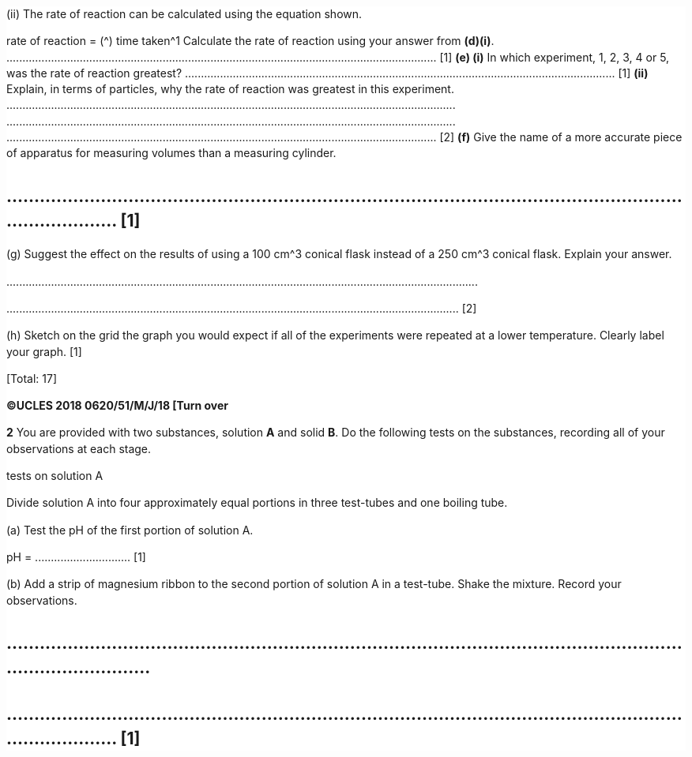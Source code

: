  (ii) The rate of reaction can be calculated using the equation shown. 

rate of reaction = (^) time taken^1 Calculate the rate of reaction using your answer from **(d)(i)**. ....................................................................................................................................... [1] **(e) (i)** In which experiment, 1, 2, 3, 4 or 5, was the rate of reaction greatest? ....................................................................................................................................... [1] **(ii)** Explain, in terms of particles, why the rate of reaction was greatest in this experiment. ............................................................................................................................................. ............................................................................................................................................. ....................................................................................................................................... [2] **(f)** Give the name of a more accurate piece of apparatus for measuring volumes than a measuring cylinder. 

## .............................................................................................................................................. [1] 

 (g) Suggest the effect on the results of using a 100 cm^3 conical flask instead of a 250 cm^3 conical flask. Explain your answer. 

 .................................................................................................................................................... 

 .............................................................................................................................................. [2] 

 (h) Sketch on the grid the graph you would expect if all of the experiments were repeated at a lower temperature. Clearly label your graph. [1] 

 [Total: 17] 


**©UCLES 2018 0620/51/M/J/18 [Turn over** 

**2** You are provided with two substances, solution **A** and solid **B**. Do the following tests on the substances, recording all of your observations at each stage. 

 tests on solution A 

 Divide solution A into four approximately equal portions in three test-tubes and one boiling tube. 

 (a) Test the pH of the first portion of solution A. 

 pH = .............................. [1] 

 (b) Add a strip of magnesium ribbon to the second portion of solution A in a test-tube. Shake the mixture. Record your observations. 

## .................................................................................................................................................... 

## .............................................................................................................................................. [1] 
